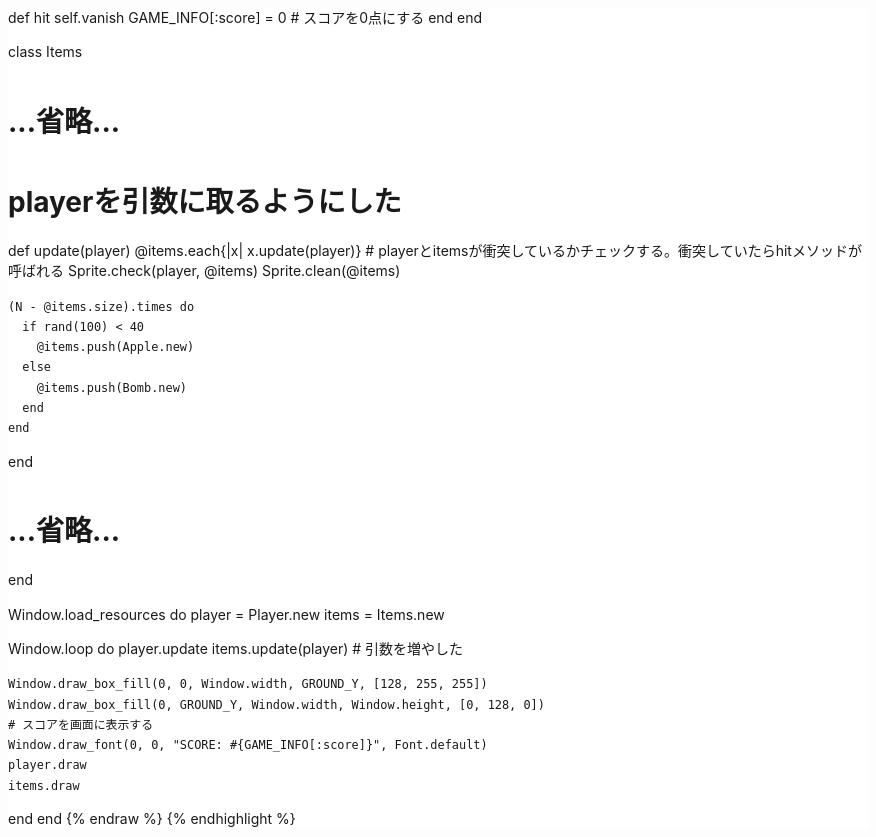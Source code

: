   def hit
    self.vanish
    GAME_INFO[:score] = 0  # スコアを0点にする
  end
end

class Items
  # ...省略...

  # playerを引数に取るようにした
  def update(player)
    @items.each{|x| x.update(player)}
    # playerとitemsが衝突しているかチェックする。衝突していたらhitメソッドが呼ばれる
    Sprite.check(player, @items)
    Sprite.clean(@items)

    (N - @items.size).times do
      if rand(100) < 40
        @items.push(Apple.new)
      else
        @items.push(Bomb.new)
      end
    end
  end

  # ...省略...
end

Window.load_resources do
  player = Player.new
  items = Items.new

  Window.loop do
    player.update
    items.update(player)  # 引数を増やした

    Window.draw_box_fill(0, 0, Window.width, GROUND_Y, [128, 255, 255])
    Window.draw_box_fill(0, GROUND_Y, Window.width, Window.height, [0, 128, 0])
    # スコアを画面に表示する
    Window.draw_font(0, 0, "SCORE: #{GAME_INFO[:score]}", Font.default)
    player.draw
    items.draw
  end
end
{% endraw %}
{% endhighlight %}
